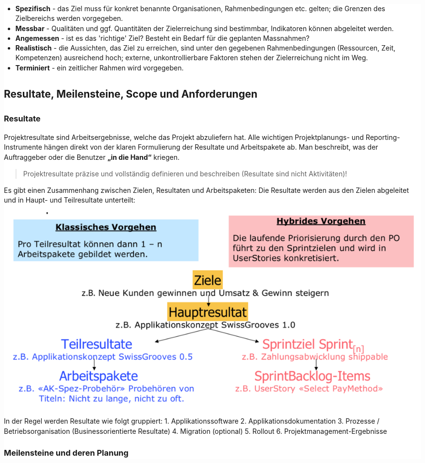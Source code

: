 * **Spezifisch** - das Ziel muss für konkret benannte Organisationen, Rahmenbedingungen etc. gelten; die Grenzen des Zielbereichs werden vorgegeben. 
* **Messbar** - Qualitäten und ggf. Quantitäten der Zielerreichung sind bestimmbar, Indikatoren können abgeleitet werden. 
* **Angemessen** - ist es das 'richtige' Ziel? Besteht ein Bedarf für die geplanten Massnahmen? 
* **Realistisch** - die Aussichten, das Ziel zu erreichen, sind unter den gegebenen Rahmenbedingungen \(Ressourcen, Zeit, Kompetenzen\) ausreichend hoch; externe, unkontrollierbare Faktoren stehen der Zielerreichung nicht im Weg. 
* **Terminiert** - ein zeitlicher Rahmen wird vorgegeben. 

## Resultate, Meilensteine, Scope und Anforderungen

### Resultate

Projektresultate sind Arbeitsergebnisse, welche das Projekt abzuliefern hat. Alle wichtigen Projektplanungs- und Reporting-Instrumente hängen direkt von der klaren Formulierung der Resultate und Arbeitspakete ab. Man beschreibt, was der Auftraggeber oder die Benutzer **„in die Hand“** kriegen.

> Projektresultate präzise und vollständig definieren und beschreiben \(Resultate sind nicht Aktivitäten\)!

Es gibt einen Zusammenhang zwischen Zielen, Resultaten und Arbeitspaketen: Die Resultate werden aus den Zielen abgeleitet und in Haupt- und Teilresultate unterteilt:

![](../../.gitbook/assets/draggedimage-1%20%285%29.png)

In der Regel werden Resultate wie folgt gruppiert: 1. Applikationssoftware 2. Applikationsdokumentation 3. Prozesse / Betriebsorganisation \(Businessorientierte Resultate\) 4. Migration \(optional\) 5. Rollout 6. Projektmanagement-Ergebnisse

### Meilensteine und deren Planung
